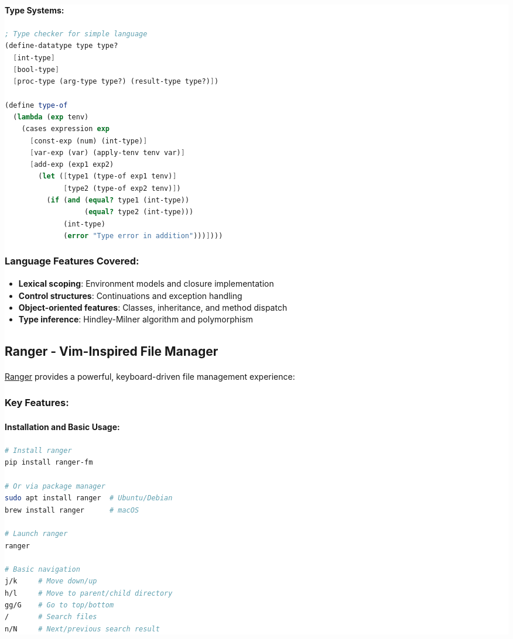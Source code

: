 #### **Type Systems:**
```scheme
; Type checker for simple language
(define-datatype type type?
  [int-type]
  [bool-type]
  [proc-type (arg-type type?) (result-type type?)])

(define type-of
  (lambda (exp tenv)
    (cases expression exp
      [const-exp (num) (int-type)]
      [var-exp (var) (apply-tenv tenv var)]
      [add-exp (exp1 exp2)
        (let ([type1 (type-of exp1 tenv)]
              [type2 (type-of exp2 tenv)])
          (if (and (equal? type1 (int-type))
                   (equal? type2 (int-type)))
              (int-type)
              (error "Type error in addition")))])))
```

### Language Features Covered:
- **Lexical scoping**: Environment models and closure implementation
- **Control structures**: Continuations and exception handling
- **Object-oriented features**: Classes, inheritance, and method dispatch
- **Type inference**: Hindley-Milner algorithm and polymorphism

## Ranger - Vim-Inspired File Manager

[Ranger](https://github.com/ranger/ranger) provides a powerful, keyboard-driven file management experience:

### Key Features:

#### **Installation and Basic Usage:**
```bash
# Install ranger
pip install ranger-fm

# Or via package manager
sudo apt install ranger  # Ubuntu/Debian
brew install ranger      # macOS

# Launch ranger
ranger

# Basic navigation
j/k     # Move down/up
h/l     # Move to parent/child directory
gg/G    # Go to top/bottom
/       # Search files
n/N     # Next/previous search result
```
